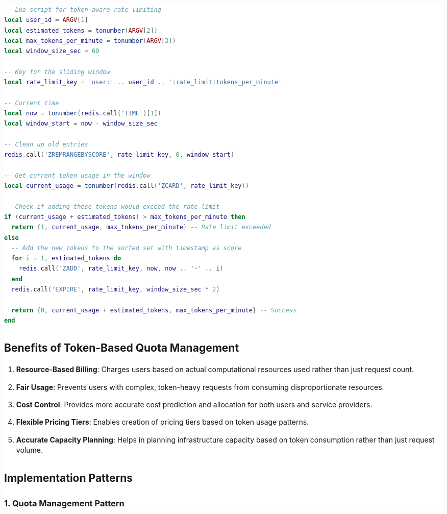 ```lua
-- Lua script for token-aware rate limiting
local user_id = ARGV[1]
local estimated_tokens = tonumber(ARGV[2])
local max_tokens_per_minute = tonumber(ARGV[3])
local window_size_sec = 60

-- Key for the sliding window
local rate_limit_key = 'user:' .. user_id .. ':rate_limit:tokens_per_minute'

-- Current time
local now = tonumber(redis.call('TIME')[1])
local window_start = now - window_size_sec

-- Clean up old entries
redis.call('ZREMRANGEBYSCORE', rate_limit_key, 0, window_start)

-- Get current token usage in the window
local current_usage = tonumber(redis.call('ZCARD', rate_limit_key))

-- Check if adding these tokens would exceed the rate limit
if (current_usage + estimated_tokens) > max_tokens_per_minute then
  return {1, current_usage, max_tokens_per_minute} -- Rate limit exceeded
else
  -- Add the new tokens to the sorted set with timestamp as score
  for i = 1, estimated_tokens do
    redis.call('ZADD', rate_limit_key, now, now .. '-' .. i)
  end
  redis.call('EXPIRE', rate_limit_key, window_size_sec * 2)
  
  return {0, current_usage + estimated_tokens, max_tokens_per_minute} -- Success
end
```

## Benefits of Token-Based Quota Management

1. **Resource-Based Billing**: Charges users based on actual computational resources used rather than just request count.

2. **Fair Usage**: Prevents users with complex, token-heavy requests from consuming disproportionate resources.

3. **Cost Control**: Provides more accurate cost prediction and allocation for both users and service providers.

4. **Flexible Pricing Tiers**: Enables creation of pricing tiers based on token usage patterns.

5. **Accurate Capacity Planning**: Helps in planning infrastructure capacity based on token consumption rather than just request volume.

## Implementation Patterns

### 1. Quota Management Pattern
